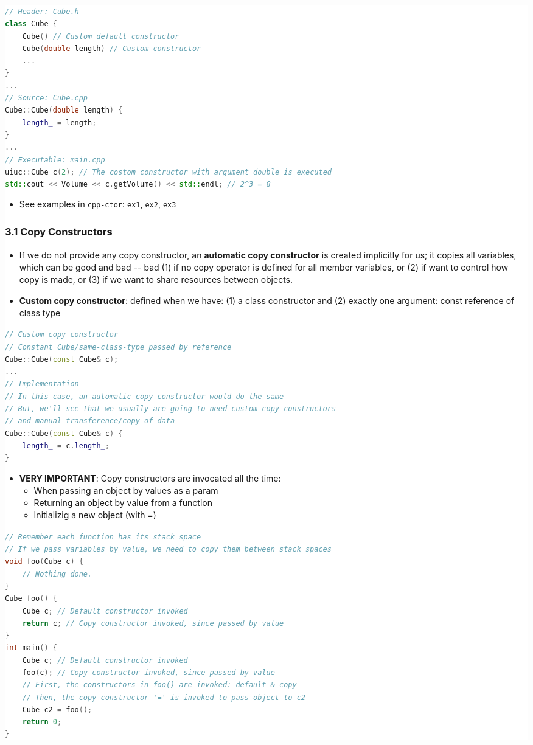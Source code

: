```c++
// Header: Cube.h
class Cube {
    Cube() // Custom default constructor
    Cube(double length) // Custom constructor
    ...
}
...
// Source: Cube.cpp
Cube::Cube(double length) {
    length_ = length;
}
...
// Executable: main.cpp
uiuc::Cube c(2); // The costom constructor with argument double is executed
std::cout << Volume << c.getVolume() << std::endl; // 2^3 = 8
```

- See examples in `cpp-ctor`: `ex1`, `ex2`, `ex3`

### 3.1 Copy Constructors

- If we do not provide any copy constructor, an **automatic copy constructor** is created implicitly for us; it copies all variables, which can be good and bad -- bad (1) if no copy operator is defined for all member variables, or (2) if want to control how copy is made, or (3) if we want to share resources between objects.

- **Custom copy constructor**: defined when we have: (1) a class constructor and (2) exactly one argument: const reference of class type

```c++
// Custom copy constructor
// Constant Cube/same-class-type passed by reference
Cube::Cube(const Cube& c);
...
// Implementation
// In this case, an automatic copy constructor would do the same
// But, we'll see that we usually are going to need custom copy constructors
// and manual transference/copy of data
Cube::Cube(const Cube& c) {
    length_ = c.length_;
}
```

- **VERY IMPORTANT**: Copy constructors are invocated all the time:
    - When passing an object by values as a param
    - Returning an object by value from a function
    - Initializig a new object (with =) 

```c++
// Remember each function has its stack space
// If we pass variables by value, we need to copy them between stack spaces
void foo(Cube c) {
    // Nothing done.
}
Cube foo() { 
    Cube c; // Default constructor invoked
    return c; // Copy constructor invoked, since passed by value
}
int main() {
    Cube c; // Default constructor invoked
    foo(c); // Copy constructor invoked, since passed by value
    // First, the constructors in foo() are invoked: default & copy
    // Then, the copy constructor '=' is invoked to pass object to c2
    Cube c2 = foo();
    return 0;
}
```